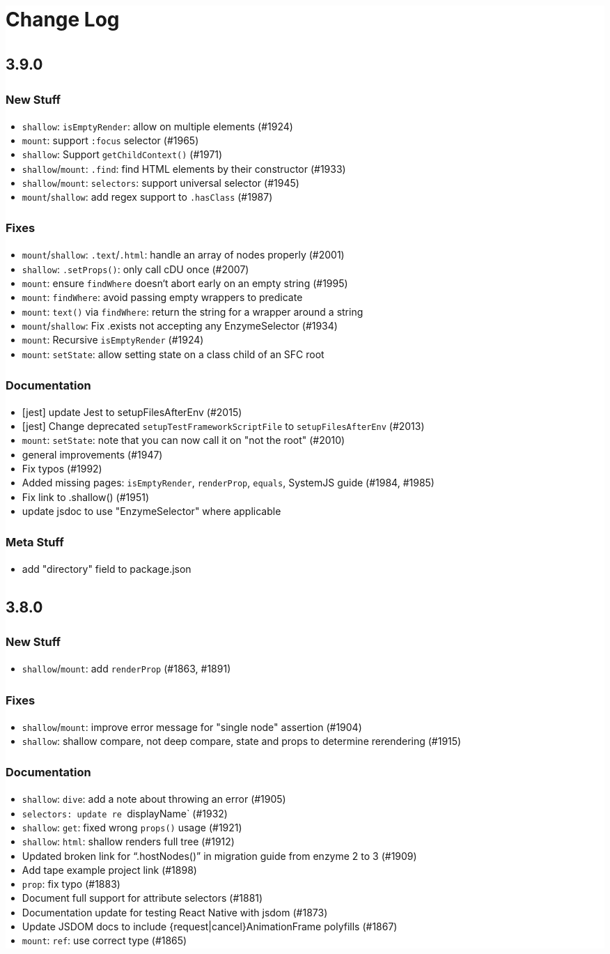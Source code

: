 # Change Log

## 3.9.0

### New Stuff
 - `shallow`: `isEmptyRender`: allow on multiple elements (#1924)
 - `mount`: support `:focus` selector (#1965)
 - `shallow`: Support `getChildContext()` (#1971)
 - `shallow`/`mount`: `.find`: find HTML elements by their constructor (#1933)
 - `shallow`/`mount`: `selectors`: support universal selector (#1945)
 - `mount`/`shallow`: add regex support to `.hasClass` (#1987)

### Fixes
 - `mount`/`shallow`: `.text`/`.html`: handle an array of nodes properly (#2001)
 - `shallow`: `.setProps()`: only call cDU once (#2007)
 - `mount`: ensure `findWhere` doesn‘t abort early on an empty string (#1995)
 - `mount`: `findWhere`: avoid passing empty wrappers to predicate
 - `mount`: `text()` via `findWhere`: return the string for a wrapper around a string
 - `mount`/`shallow`: Fix .exists not accepting any EnzymeSelector (#1934)
 - `mount`: Recursive `isEmptyRender` (#1924)
 - `mount`: `setState`: allow setting state on a class child of an SFC root

### Documentation
 - [jest] update Jest to setupFilesAfterEnv (#2015)
 - [jest] Change deprecated `setupTestFrameworkScriptFile` to `setupFilesAfterEnv` (#2013)
 - `mount`: `setState`: note that you can now call it on "not the root" (#2010)
 - general improvements (#1947)
 - Fix typos (#1992)
 - Added missing pages: `isEmptyRender`, `renderProp`, `equals`, SystemJS guide (#1984, #1985)
 - Fix link to .shallow() (#1951)
 - update jsdoc to use "EnzymeSelector" where applicable

### Meta Stuff
 - add "directory" field to package.json

## 3.8.0

### New Stuff
 - `shallow`/`mount`: add `renderProp` (#1863, #1891)

### Fixes
 - `shallow`/`mount`: improve error message for "single node" assertion (#1904)
 - `shallow`: shallow compare, not deep compare, state and props to determine rerendering (#1915)

### Documentation
 - `shallow`: `dive`: add a note about throwing an error (#1905)
 - `selectors: update re `displayName` (#1932)
 - `shallow`: `get`: fixed wrong `props()` usage (#1921)
 - `shallow`: `html`: shallow renders full tree (#1912)
 - Updated broken link for “.hostNodes()” in migration guide from enzyme 2 to 3 (#1909)
 - Add tape example project link (#1898)
 - `prop`: fix typo (#1883)
 - Document full support for attribute selectors (#1881)
 - Documentation update for testing React Native with jsdom (#1873)
 - Update JSDOM docs to include {request|cancel}AnimationFrame polyfills (#1867)
 - `mount`: `ref`: use correct type (#1865)
